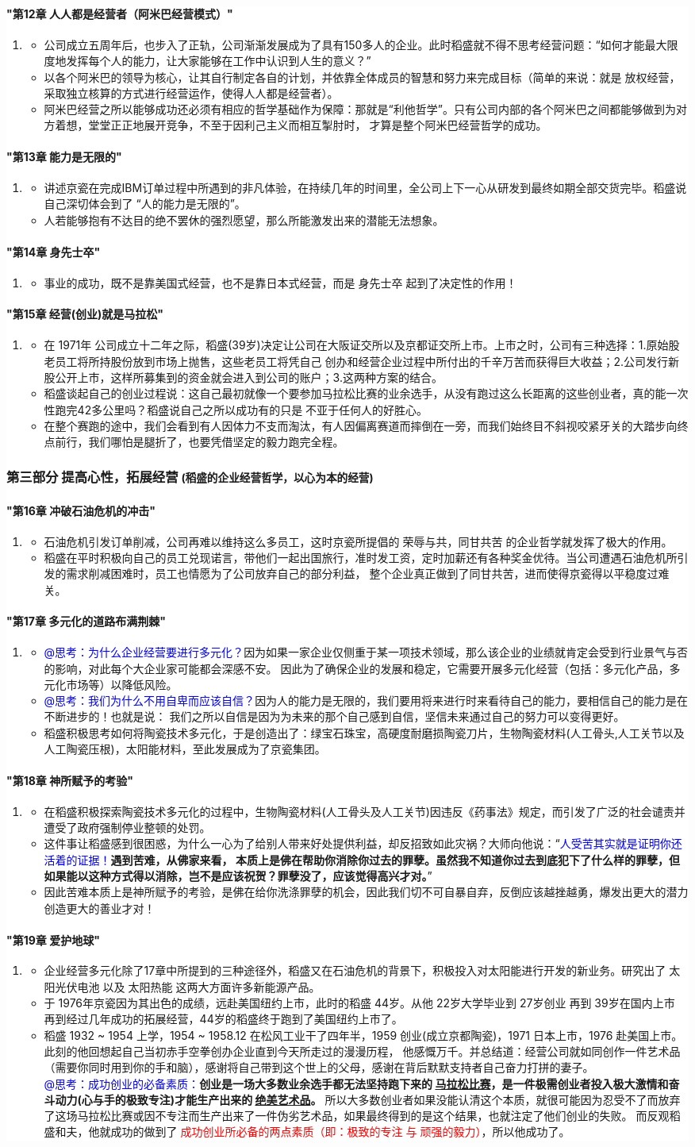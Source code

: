 #### "第12章 人人都是经营者（阿米巴经营模式）"
1. 
	* 公司成立五周年后，也步入了正轨，公司渐渐发展成为了具有150多人的企业。此时稻盛就不得不思考经营问题：“如何才能最大限度地发挥每个人的能力，让大家能够在工作中认识到人生的意义？”
	* 以各个阿米巴的领导为核心，让其自行制定各自的计划，并依靠全体成员的智慧和努力来完成目标（简单的来说：就是 放权经营，采取独立核算的方式进行经营运作，使得人人都是经营者）。
	* 阿米巴经营之所以能够成功还必须有相应的哲学基础作为保障：那就是“利他哲学”。只有公司内部的各个阿米巴之间都能够做到为对方着想，堂堂正正地展开竞争，不至于因利己主义而相互掣肘时，
	才算是整个阿米巴经营哲学的成功。
	
#### "第13章 能力是无限的"
1. 
	* 讲述京瓷在完成IBM订单过程中所遇到的非凡体验，在持续几年的时间里，全公司上下一心从研发到最终如期全部交货完毕。稻盛说自己深切体会到了 “人的能力是无限的”。
	* 人若能够抱有不达目的绝不罢休的强烈愿望，那么所能激发出来的潜能无法想象。

#### "第14章 身先士卒"
1. 
	* 事业的成功，既不是靠美国式经营，也不是靠日本式经营，而是 身先士卒 起到了决定性的作用！

#### "第15章 经营(创业)就是马拉松"
1. 
	* 在 1971年 公司成立十二年之际，稻盛(39岁)决定让公司在大阪证交所以及京都证交所上市。上市之时，公司有三种选择：1.原始股老员工将所持股份放到市场上抛售，这些老员工将凭自己
	创办和经营企业过程中所付出的千辛万苦而获得巨大收益；2.公司发行新股公开上市，这样所募集到的资金就会进入到公司的账户；3.这两种方案的结合。
	* 稻盛谈起自己的创业过程说：这自己最初就像一个要参加马拉松比赛的业余选手，从没有跑过这么长距离的这些创业者，真的能一次性跑完42多公里吗？稻盛说自己之所以成功有的只是
	不亚于任何人的好胜心。
	* 在整个赛跑的途中，我们会看到有人因体力不支而淘汰，有人因偏离赛道而摔倒在一旁，而我们始终目不斜视咬紧牙关的大踏步向终点前行，我们哪怕是腿折了，也要凭借坚定的毅力跑完全程。

### 第三部分 提高心性，拓展经营 <small>(稻盛的企业经营哲学，以心为本的经营)</small>
#### "第16章 冲破石油危机的冲击"
1. 
	* 石油危机引发订单削减，公司再难以维持这么多员工，这时京瓷所提倡的 荣辱与共，同甘共苦 的企业哲学就发挥了极大的作用。
	* 稻盛在平时积极向自己的员工兑现诺言，带他们一起出国旅行，准时发工资，定时加薪还有各种奖金优待。当公司遭遇石油危机所引发的需求削减困难时，员工也情愿为了公司放弃自己的部分利益，
	整个企业真正做到了同甘共苦，进而使得京瓷得以平稳度过难关。

#### "第17章 多元化的道路布满荆棘"
1. 
	* <font color="blue">@思考：为什么企业经营要进行多元化？</font>因为如果一家企业仅侧重于某一项技术领域，那么该企业的业绩就肯定会受到行业景气与否的影响，对此每个大企业家可能都会深感不安。
	因此为了确保企业的发展和稳定，它需要开展多元化经营（包括：多元化产品，多元化市场等）以降低风险。
	* <font color="blue">@思考：我们为什么不用自卑而应该自信？</font>因为人的能力是无限的，我们要用将来进行时来看待自己的能力，要相信自己的能力是在不断进步的！也就是说：
	我们之所以自信是因为为未来的那个自己感到自信，坚信未来通过自己的努力可以变得更好。
	* 稻盛积极思考如何将陶瓷技术多元化，于是创造出了：绿宝石珠宝，高硬度耐磨损陶瓷刀片，生物陶瓷材料(人工骨头,人工关节以及人工陶瓷压根)，太阳能材料，至此发展成为了京瓷集团。

#### "第18章 神所赋予的考验"
1. 
	* 在稻盛积极探索陶瓷技术多元化的过程中，生物陶瓷材料(人工骨头及人工关节)因违反《药事法》规定，而引发了广泛的社会谴责并遭受了政府强制停业整顿的处罚。
	* 这件事让稻盛感到很困惑，为什么一心为了给别人带来好处提供利益，却反招致如此灾祸？大师向他说：“<font color="blue">人受苦其实就是证明你还活着的证据！</font><b>遇到苦难，从佛家来看，
	本质上是佛在帮助你消除你过去的罪孽。虽然我不知道你过去到底犯下了什么样的罪孽，但如果能以这种方式得以消除，岂不是应该祝贺？罪孽没了，应该觉得高兴才对。</b>”
	* 因此苦难本质上是神所赋予的考验，是佛在给你洗涤罪孽的机会，因此我们切不可自暴自弃，反倒应该越挫越勇，爆发出更大的潜力创造更大的善业才对！

#### "第19章 爱护地球"
1. 
	* 企业经营多元化除了17章中所提到的三种途径外，稻盛又在石油危机的背景下，积极投入对太阳能进行开发的新业务。研究出了 太阳光伏电池 以及 太阳热能 这两大方面许多新能源产品。
	* 于 1976年京瓷因为其出色的成绩，远赴美国纽约上市，此时的稻盛 44岁。从他 22岁大学毕业到 27岁创业 再到 39岁在国内上市 再到经过几年成功的拓展经营，44岁的稻盛终于跑到了美国纽约上市了。
	* 稻盛 1932 ~ 1954 上学，1954 ~ 1958.12 在松风工业干了四年半，1959 创业(成立京都陶瓷)，1971 日本上市，1976 赴美国上市。此刻的他回想起自己当初赤手空拳创办企业直到今天所走过的漫漫历程，
	他感慨万千。并总结道：经营公司就如同创作一件艺术品（需要你同时用到你的手和脑），感谢将自己带到这个世上的父母，感谢在背后默默支持者自己奋力打拼的妻子。
	<br><font color="blue">@思考：成功创业的必备素质：</font><b>创业是一场大多数业余选手都无法坚持跑下来的 <u>马拉松比赛</u>，是一件极需创业者投入极大激情和奋斗动力(心与手的极致专注)才能生产出来的 <u>绝美艺术品</u>。</b>
	所以大多数创业者如果没能认清这个本质，就很可能因为忍受不了而放弃了这场马拉松比赛或因不专注而生产出来了一件伪劣艺术品，如果最终得到的是这个结果，也就注定了他们创业的失败。
	而反观稻盛和夫，他就成功的做到了 <font color="red">成功创业所必备的两点素质（即：极致的专注 与 顽强的毅力）</font>，所以他成功了。
